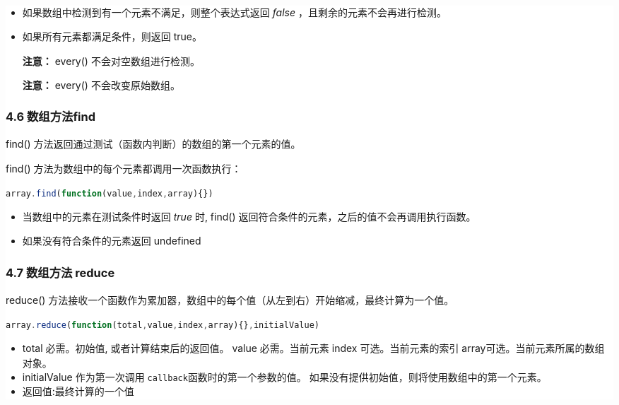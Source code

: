 - 如果数组中检测到有一个元素不满足，则整个表达式返回 *false* ，且剩余的元素不会再进行检测。

- 如果所有元素都满足条件，则返回 true。

  **注意：** every() 不会对空数组进行检测。

  **注意：** every() 不会改变原始数组。

### 4.6 数组方法find

find() 方法返回通过测试（函数内判断）的数组的第一个元素的值。

find() 方法为数组中的每个元素都调用一次函数执行：

```js
array.find(function(value,index,array){})
```

- 当数组中的元素在测试条件时返回 *true* 时, find() 返回符合条件的元素，之后的值不会再调用执行函数。

- 如果没有符合条件的元素返回 undefined

### 4.7 数组方法 reduce

reduce() 方法接收一个函数作为累加器，数组中的每个值（从左到右）开始缩减，最终计算为一个值。

```js
array.reduce(function(total,value,index,array){},initialValue)
```

- total 必需。初始值, 或者计算结束后的返回值。
  value 必需。当前元素 
  index 可选。当前元素的索引 
  array可选。当前元素所属的数组对象。 
- initialValue 作为第一次调用 `callback`函数时的第一个参数的值。 如果没有提供初始值，则将使用数组中的第一个元素。
- 返回值:最终计算的一个值

